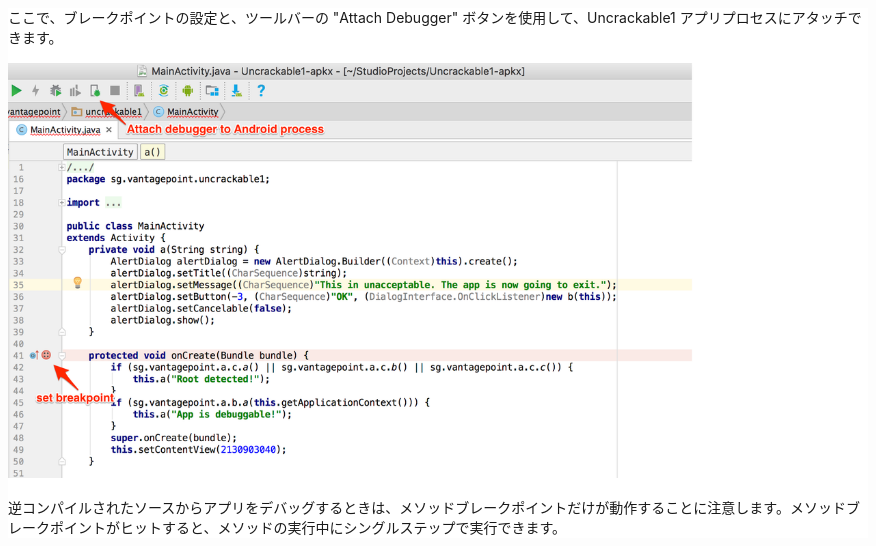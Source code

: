 ここで、ブレークポイントの設定と、ツールバーの "Attach Debugger" ボタンを使用して、Uncrackable1 アプリプロセスにアタッチできます。

<img src="Images/Chapters/0x05c/set_breakpoint_and_attach_debugger.png" width="700px" />

逆コンパイルされたソースからアプリをデバッグするときは、メソッドブレークポイントだけが動作することに注意します。メソッドブレークポイントがヒットすると、メソッドの実行中にシングルステップで実行できます。
